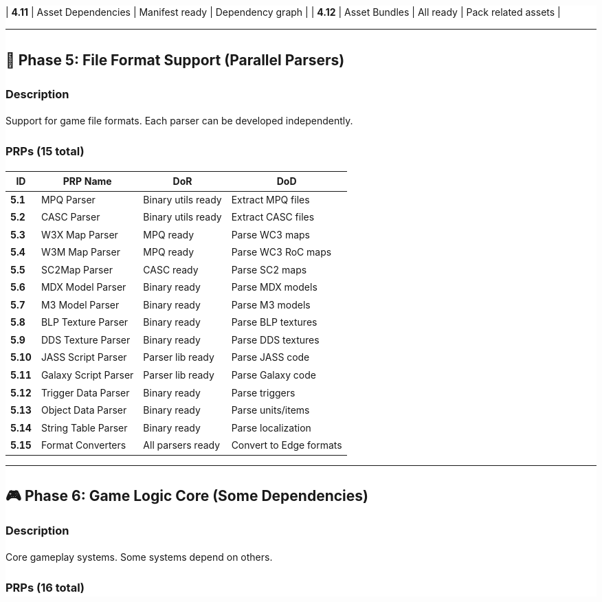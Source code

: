 | **4.11** | Asset Dependencies | Manifest ready | Dependency graph |
| **4.12** | Asset Bundles | All ready | Pack related assets |

---

## 📁 Phase 5: File Format Support (Parallel Parsers)

### Description
Support for game file formats. Each parser can be developed independently.

### PRPs (15 total)

| ID | PRP Name | DoR | DoD |
|----|----------|-----|-----|
| **5.1** | MPQ Parser | Binary utils ready | Extract MPQ files |
| **5.2** | CASC Parser | Binary utils ready | Extract CASC files |
| **5.3** | W3X Map Parser | MPQ ready | Parse WC3 maps |
| **5.4** | W3M Map Parser | MPQ ready | Parse WC3 RoC maps |
| **5.5** | SC2Map Parser | CASC ready | Parse SC2 maps |
| **5.6** | MDX Model Parser | Binary ready | Parse MDX models |
| **5.7** | M3 Model Parser | Binary ready | Parse M3 models |
| **5.8** | BLP Texture Parser | Binary ready | Parse BLP textures |
| **5.9** | DDS Texture Parser | Binary ready | Parse DDS textures |
| **5.10** | JASS Script Parser | Parser lib ready | Parse JASS code |
| **5.11** | Galaxy Script Parser | Parser lib ready | Parse Galaxy code |
| **5.12** | Trigger Data Parser | Binary ready | Parse triggers |
| **5.13** | Object Data Parser | Binary ready | Parse units/items |
| **5.14** | String Table Parser | Binary ready | Parse localization |
| **5.15** | Format Converters | All parsers ready | Convert to Edge formats |

---

## 🎮 Phase 6: Game Logic Core (Some Dependencies)

### Description
Core gameplay systems. Some systems depend on others.

### PRPs (16 total)
